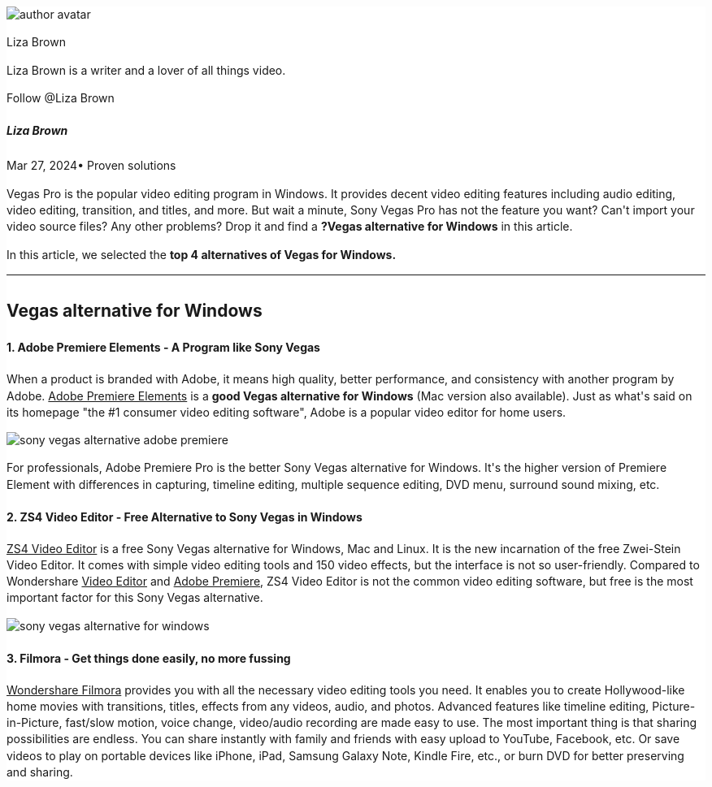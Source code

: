 ![author avatar](https://lh5.googleusercontent.com/-AIMmjowaFs4/AAAAAAAAAAI/AAAAAAAAABc/Y5UmwDaI7HU/s250-c-k/photo.jpg)

Liza Brown

Liza Brown is a writer and a lover of all things video.

Follow @Liza Brown

##### Liza Brown

 Mar 27, 2024• Proven solutions

Vegas Pro is the popular video editing program in Windows. It provides decent video editing features including audio editing, video editing, transition, and titles, and more. But wait a minute, Sony Vegas Pro has not the feature you want? Can't import your video source files? Any other problems? Drop it and find a **?Vegas alternative for Windows** in this article.

In this article, we selected the **top 4 alternatives of Vegas for Windows.**

---

## Vegas alternative for Windows

#### 1\. Adobe Premiere Elements - A Program like Sony Vegas

When a product is branded with Adobe, it means high quality, better performance, and consistency with another program by Adobe. [Adobe Premiere Elements](https://www.adobe.com/products/premiere-elements.html) is a **good Vegas alternative for Windows** (Mac version also available). Just as what's said on its homepage "the #1 consumer video editing software", Adobe is a popular video editor for home users.

![sony vegas alternative adobe premiere](https://images.wondershare.com/filmora/article-images/adobe-premiere-elements-2021-interface.png)

For professionals, Adobe Premiere Pro is the better Sony Vegas alternative for Windows. It's the higher version of Premiere Element with differences in capturing, timeline editing, multiple sequence editing, DVD menu, surround sound mixing, etc.

#### 2\. ZS4 Video Editor - Free Alternative to Sony Vegas in Windows

[ZS4 Video Editor](http://www.zs4.net/news) is a free Sony Vegas alternative for Windows, Mac and Linux. It is the new incarnation of the free Zwei-Stein Video Editor. It comes with simple video editing tools and 150 video effects, but the interface is not so user-friendly. Compared to Wondershare [Video Editor](https://tools.techidaily.com/wondershare/filmora/download/) and [Adobe Premiere](https://www.adobe.com/products/premiere-elements.html), ZS4 Video Editor is not the common video editing software, but free is the most important factor for this Sony Vegas alternative.

![sony vegas alternative for windows](https://images.wondershare.com/topic/video-editing/zs4-video-editor-windows.jpg)

#### 3. Filmora - Get things done easily, no more fussing

[Wondershare Filmora](https://tools.techidaily.com/wondershare/filmora/download/) provides you with all the necessary video editing tools you need. It enables you to create Hollywood-like home movies with transitions, titles, effects from any videos, audio, and photos. Advanced features like timeline editing, Picture-in-Picture, fast/slow motion, voice change, video/audio recording are made easy to use. The most important thing is that sharing possibilities are endless. You can share instantly with family and friends with easy upload to YouTube, Facebook, etc. Or save videos to play on portable devices like iPhone, iPad, Samsung Galaxy Note, Kindle Fire, etc., or burn DVD for better preserving and sharing.
